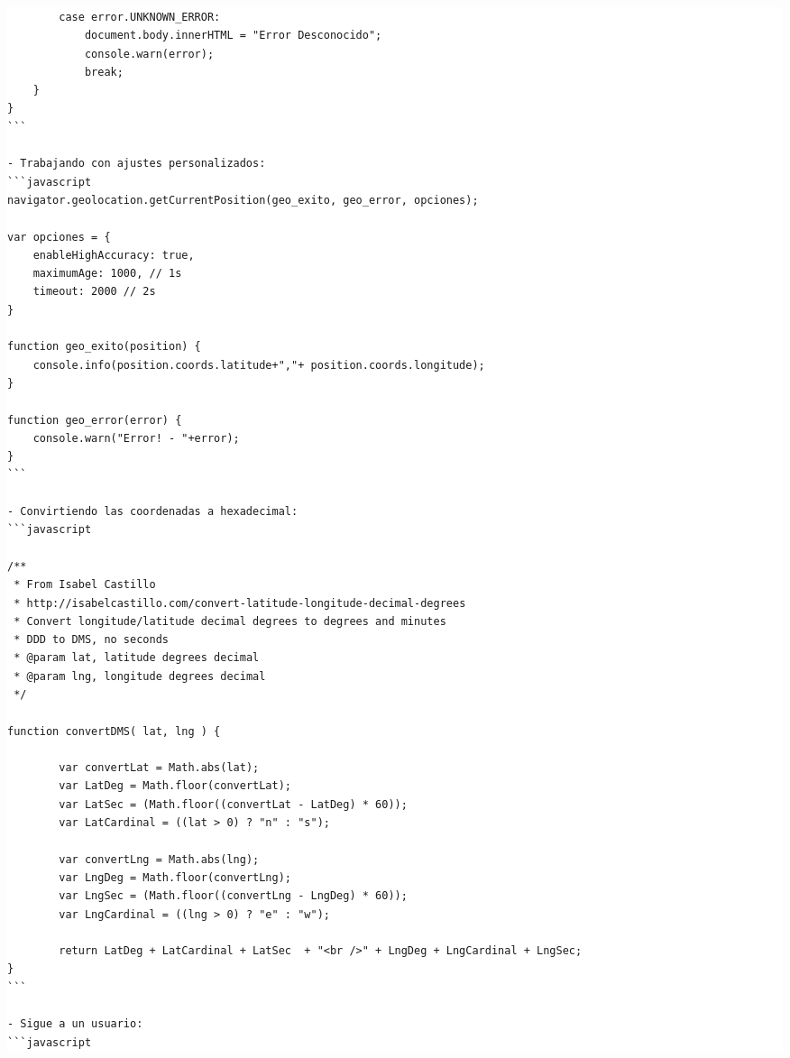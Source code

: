             case error.UNKNOWN_ERROR:
                document.body.innerHTML = "Error Desconocido";
                console.warn(error);
                break;
        }
    }
    ```   

    - Trabajando con ajustes personalizados:
    ```javascript
    navigator.geolocation.getCurrentPosition(geo_exito, geo_error, opciones);

    var opciones = {
        enableHighAccuracy: true,
        maximumAge: 1000, // 1s
        timeout: 2000 // 2s
    }

    function geo_exito(position) {
        console.info(position.coords.latitude+","+ position.coords.longitude);
    }

    function geo_error(error) {
        console.warn("Error! - "+error);
    }
    ```

    - Convirtiendo las coordenadas a hexadecimal:
    ```javascript

    /**
     * From Isabel Castillo
     * http://isabelcastillo.com/convert-latitude-longitude-decimal-degrees
     * Convert longitude/latitude decimal degrees to degrees and minutes
     * DDD to DMS, no seconds
     * @param lat, latitude degrees decimal
     * @param lng, longitude degrees decimal
     */

    function convertDMS( lat, lng ) {

            var convertLat = Math.abs(lat);
            var LatDeg = Math.floor(convertLat);
            var LatSec = (Math.floor((convertLat - LatDeg) * 60));
            var LatCardinal = ((lat > 0) ? "n" : "s");

            var convertLng = Math.abs(lng);
            var LngDeg = Math.floor(convertLng);
            var LngSec = (Math.floor((convertLng - LngDeg) * 60));
            var LngCardinal = ((lng > 0) ? "e" : "w");

            return LatDeg + LatCardinal + LatSec  + "<br />" + LngDeg + LngCardinal + LngSec;
    }
    ```

    - Sigue a un usuario:
    ```javascript
